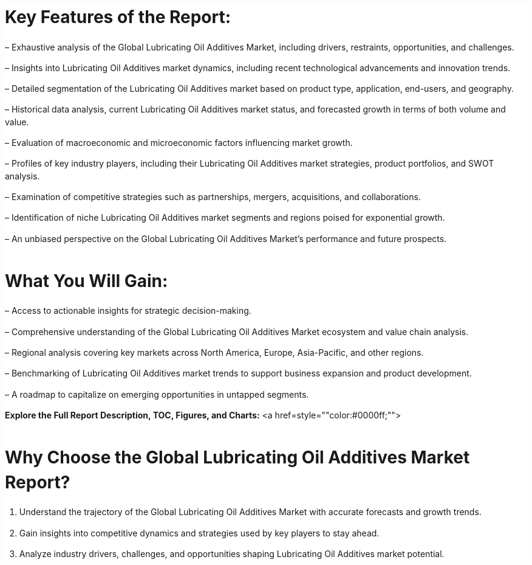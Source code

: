 # <strong>Key Features of the Report:</strong>

– Exhaustive analysis of the Global Lubricating Oil Additives Market, including drivers, restraints, opportunities, and challenges.

– Insights into Lubricating Oil Additives market dynamics, including recent technological advancements and innovation trends.

– Detailed segmentation of the Lubricating Oil Additives market based on product type, application, end-users, and geography.

– Historical data analysis, current Lubricating Oil Additives market status, and forecasted growth in terms of both volume and value.

– Evaluation of macroeconomic and microeconomic factors influencing market growth.

– Profiles of key industry players, including their Lubricating Oil Additives market strategies, product portfolios, and SWOT analysis.

– Examination of competitive strategies such as partnerships, mergers, acquisitions, and collaborations.

– Identification of niche Lubricating Oil Additives market segments and regions poised for exponential growth.

– An unbiased perspective on the Global Lubricating Oil Additives Market’s performance and future prospects.

# <strong>What You Will Gain:</strong>

– Access to actionable insights for strategic decision-making.

– Comprehensive understanding of the Global Lubricating Oil Additives Market ecosystem and value chain analysis.

– Regional analysis covering key markets across North America, Europe, Asia-Pacific, and other regions.

– Benchmarking of Lubricating Oil Additives market trends to support business expansion and product development.

– A roadmap to capitalize on emerging opportunities in untapped segments.

<strong>Explore the Full Report Description, TOC, Figures, and Charts:</strong>
<a href=style=""color:#0000ff;""></a>

# <strong>Why Choose the Global Lubricating Oil Additives Market Report?</strong>

1. Understand the trajectory of the Global Lubricating Oil Additives Market with accurate forecasts and growth trends.

2. Gain insights into competitive dynamics and strategies used by key players to stay ahead.

3. Analyze industry drivers, challenges, and opportunities shaping Lubricating Oil Additives market potential.
